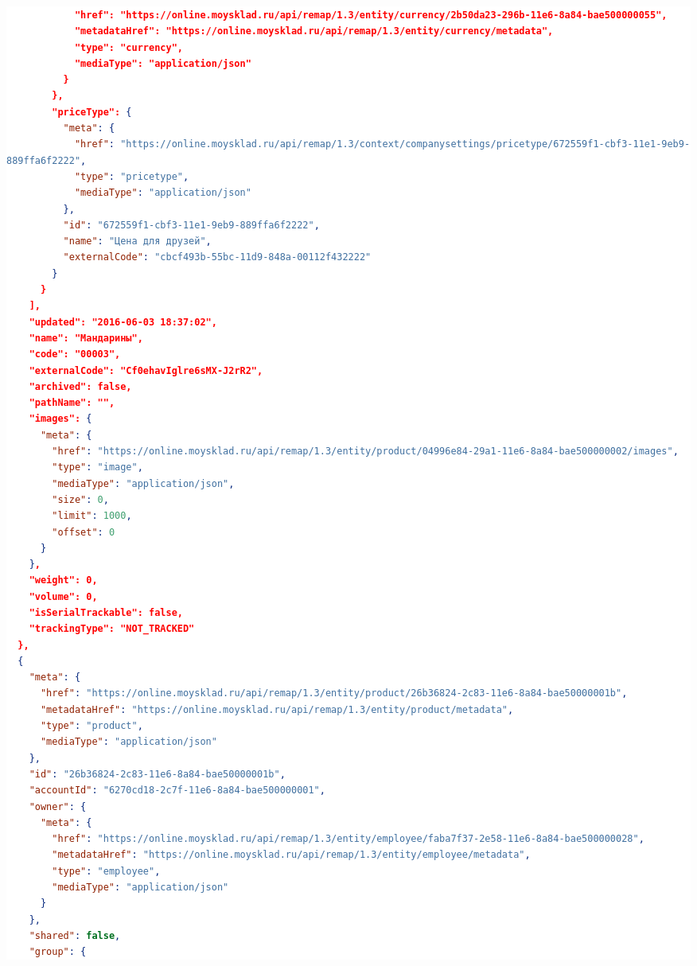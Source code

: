 ```json
            "href": "https://online.moysklad.ru/api/remap/1.3/entity/currency/2b50da23-296b-11e6-8a84-bae500000055",
            "metadataHref": "https://online.moysklad.ru/api/remap/1.3/entity/currency/metadata",
            "type": "currency",
            "mediaType": "application/json"
          }
        },
        "priceType": {
          "meta": {
            "href": "https://online.moysklad.ru/api/remap/1.3/context/companysettings/pricetype/672559f1-cbf3-11e1-9eb9-889ffa6f2222",
            "type": "pricetype",
            "mediaType": "application/json"
          },
          "id": "672559f1-cbf3-11e1-9eb9-889ffa6f2222",
          "name": "Цена для друзей",
          "externalCode": "cbcf493b-55bc-11d9-848a-00112f432222"
        }
      }
    ],
    "updated": "2016-06-03 18:37:02",
    "name": "Мандарины",
    "code": "00003",
    "externalCode": "Cf0ehavIglre6sMX-J2rR2",
    "archived": false,
    "pathName": "",
    "images": {
      "meta": {
        "href": "https://online.moysklad.ru/api/remap/1.3/entity/product/04996e84-29a1-11e6-8a84-bae500000002/images",
        "type": "image",
        "mediaType": "application/json",
        "size": 0,
        "limit": 1000,
        "offset": 0
      }
    },  
    "weight": 0,
    "volume": 0,
    "isSerialTrackable": false,
    "trackingType": "NOT_TRACKED"
  },
  {
    "meta": {
      "href": "https://online.moysklad.ru/api/remap/1.3/entity/product/26b36824-2c83-11e6-8a84-bae50000001b",
      "metadataHref": "https://online.moysklad.ru/api/remap/1.3/entity/product/metadata",
      "type": "product",
      "mediaType": "application/json"
    },
    "id": "26b36824-2c83-11e6-8a84-bae50000001b",
    "accountId": "6270cd18-2c7f-11e6-8a84-bae500000001",
    "owner": {
      "meta": {
        "href": "https://online.moysklad.ru/api/remap/1.3/entity/employee/faba7f37-2e58-11e6-8a84-bae500000028",
        "metadataHref": "https://online.moysklad.ru/api/remap/1.3/entity/employee/metadata",
        "type": "employee",
        "mediaType": "application/json"
      }
    },
    "shared": false,
    "group": {
```